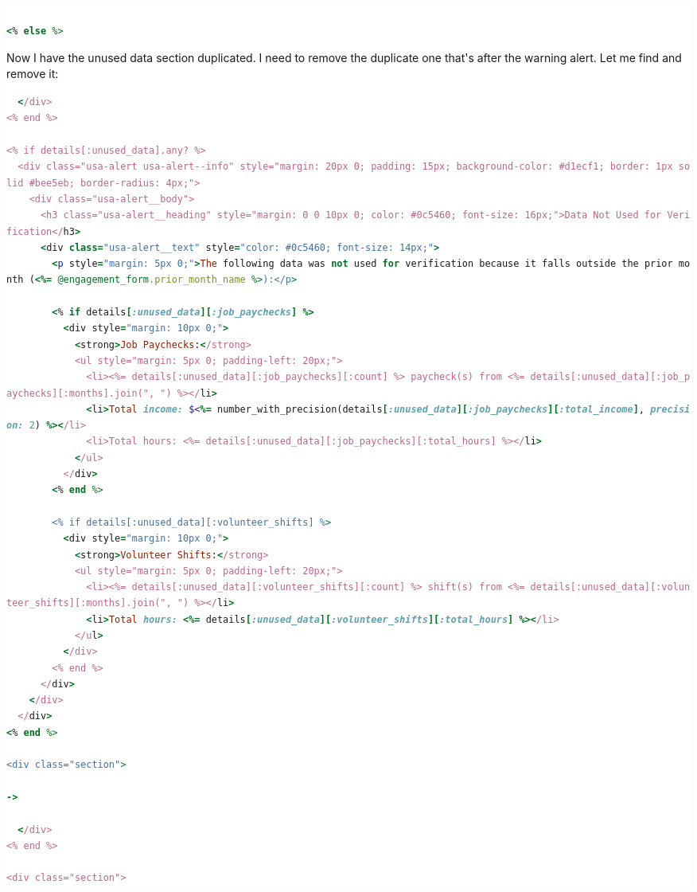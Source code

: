 ```ruby

<% else %>
```

Now I have the unused data section duplicated. I need to remove the duplicate one that's after the warning alert. Let me find and remove it:


```ruby
  </div>
<% end %>

<% if details[:unused_data].any? %>
  <div class="usa-alert usa-alert--info" style="margin: 20px 0; padding: 15px; background-color: #d1ecf1; border: 1px solid #bee5eb; border-radius: 4px;">
    <div class="usa-alert__body">
      <h3 class="usa-alert__heading" style="margin: 0 0 10px 0; color: #0c5460; font-size: 16px;">Data Not Used for Verification</h3>
      <div class="usa-alert__text" style="color: #0c5460; font-size: 14px;">
        <p style="margin: 5px 0;">The following data was not used for verification because it falls outside the prior month (<%= @engagement_form.prior_month_name %>):</p>
        
        <% if details[:unused_data][:job_paychecks] %>
          <div style="margin: 10px 0;">
            <strong>Job Paychecks:</strong>
            <ul style="margin: 5px 0; padding-left: 20px;">
              <li><%= details[:unused_data][:job_paychecks][:count] %> paycheck(s) from <%= details[:unused_data][:job_paychecks][:months].join(", ") %></li>
              <li>Total income: $<%= number_with_precision(details[:unused_data][:job_paychecks][:total_income], precision: 2) %></li>
              <li>Total hours: <%= details[:unused_data][:job_paychecks][:total_hours] %></li>
            </ul>
          </div>
        <% end %>
        
        <% if details[:unused_data][:volunteer_shifts] %>
          <div style="margin: 10px 0;">
            <strong>Volunteer Shifts:</strong>
            <ul style="margin: 5px 0; padding-left: 20px;">
              <li><%= details[:unused_data][:volunteer_shifts][:count] %> shift(s) from <%= details[:unused_data][:volunteer_shifts][:months].join(", ") %></li>
              <li>Total hours: <%= details[:unused_data][:volunteer_shifts][:total_hours] %></li>
            </ul>
          </div>
        <% end %>
      </div>
    </div>
  </div>
<% end %>

<div class="section">

->

  </div>
<% end %>

<div class="section">
```
